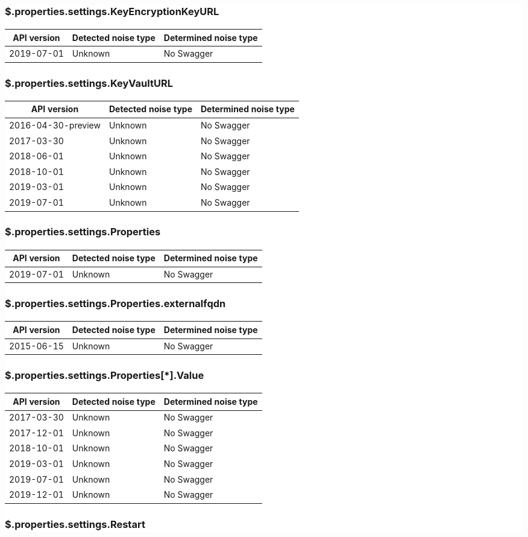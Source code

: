 ### \$.properties.settings.KeyEncryptionKeyURL

| API version | Detected noise type | Determined noise type |
| ----------- | ------------------- | --------------------- |
| 2019-07-01  | Unknown             | No Swagger            |

### \$.properties.settings.KeyVaultURL

| API version        | Detected noise type | Determined noise type |
| ------------------ | ------------------- | --------------------- |
| 2016-04-30-preview | Unknown             | No Swagger            |
| 2017-03-30         | Unknown             | No Swagger            |
| 2018-06-01         | Unknown             | No Swagger            |
| 2018-10-01         | Unknown             | No Swagger            |
| 2019-03-01         | Unknown             | No Swagger            |
| 2019-07-01         | Unknown             | No Swagger            |

### \$.properties.settings.Properties

| API version | Detected noise type | Determined noise type |
| ----------- | ------------------- | --------------------- |
| 2019-07-01  | Unknown             | No Swagger            |

### \$.properties.settings.Properties.externalfqdn

| API version | Detected noise type | Determined noise type |
| ----------- | ------------------- | --------------------- |
| 2015-06-15  | Unknown             | No Swagger            |

### \$.properties.settings.Properties[*].Value

| API version | Detected noise type | Determined noise type |
| ----------- | ------------------- | --------------------- |
| 2017-03-30  | Unknown             | No Swagger            |
| 2017-12-01  | Unknown             | No Swagger            |
| 2018-10-01  | Unknown             | No Swagger            |
| 2019-03-01  | Unknown             | No Swagger            |
| 2019-07-01  | Unknown             | No Swagger            |
| 2019-12-01  | Unknown             | No Swagger            |

### \$.properties.settings.Restart
